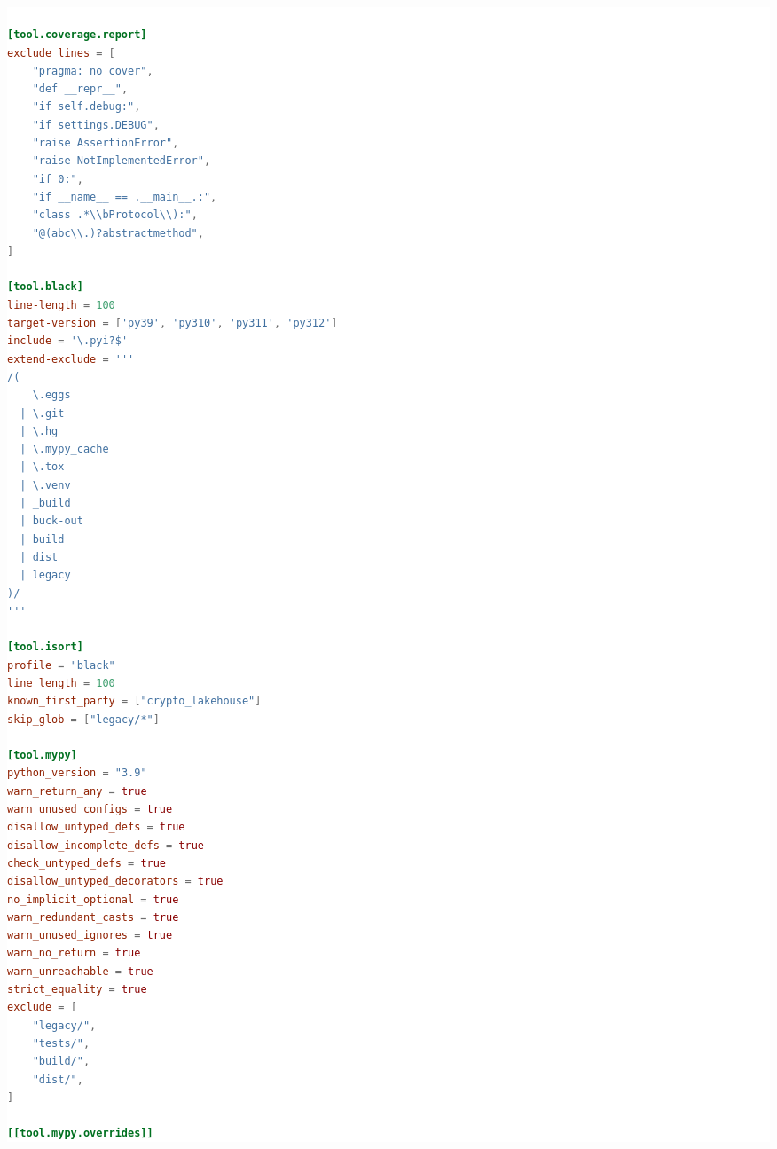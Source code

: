 ```toml

[tool.coverage.report]
exclude_lines = [
    "pragma: no cover",
    "def __repr__",
    "if self.debug:",
    "if settings.DEBUG",
    "raise AssertionError",
    "raise NotImplementedError",
    "if 0:",
    "if __name__ == .__main__.:",
    "class .*\\bProtocol\\):",
    "@(abc\\.)?abstractmethod",
]

[tool.black]
line-length = 100
target-version = ['py39', 'py310', 'py311', 'py312']
include = '\.pyi?$'
extend-exclude = '''
/(
    \.eggs
  | \.git
  | \.hg
  | \.mypy_cache
  | \.tox
  | \.venv
  | _build
  | buck-out
  | build
  | dist
  | legacy
)/
'''

[tool.isort]
profile = "black"
line_length = 100
known_first_party = ["crypto_lakehouse"]
skip_glob = ["legacy/*"]

[tool.mypy]
python_version = "3.9"
warn_return_any = true
warn_unused_configs = true
disallow_untyped_defs = true
disallow_incomplete_defs = true
check_untyped_defs = true
disallow_untyped_decorators = true
no_implicit_optional = true
warn_redundant_casts = true
warn_unused_ignores = true
warn_no_return = true
warn_unreachable = true
strict_equality = true
exclude = [
    "legacy/",
    "tests/",
    "build/",
    "dist/",
]

[[tool.mypy.overrides]]
```